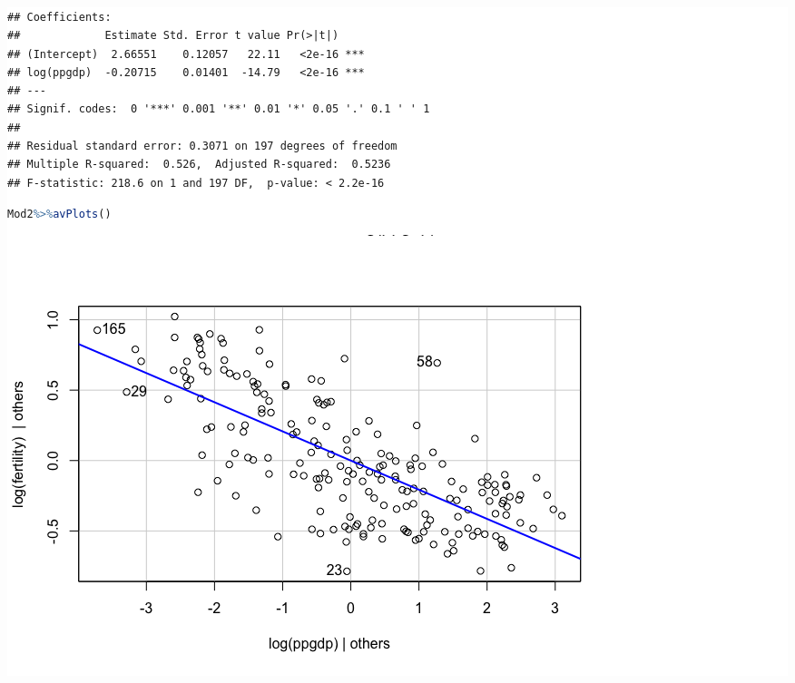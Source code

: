     ## Coefficients:
    ##             Estimate Std. Error t value Pr(>|t|)    
    ## (Intercept)  2.66551    0.12057   22.11   <2e-16 ***
    ## log(ppgdp)  -0.20715    0.01401  -14.79   <2e-16 ***
    ## ---
    ## Signif. codes:  0 '***' 0.001 '**' 0.01 '*' 0.05 '.' 0.1 ' ' 1
    ## 
    ## Residual standard error: 0.3071 on 197 degrees of freedom
    ## Multiple R-squared:  0.526,  Adjusted R-squared:  0.5236 
    ## F-statistic: 218.6 on 1 and 197 DF,  p-value: < 2.2e-16

``` r
Mod2%>%avPlots()
```

![](Module2_files/figure-gfm/unnamed-chunk-21-1.png)
